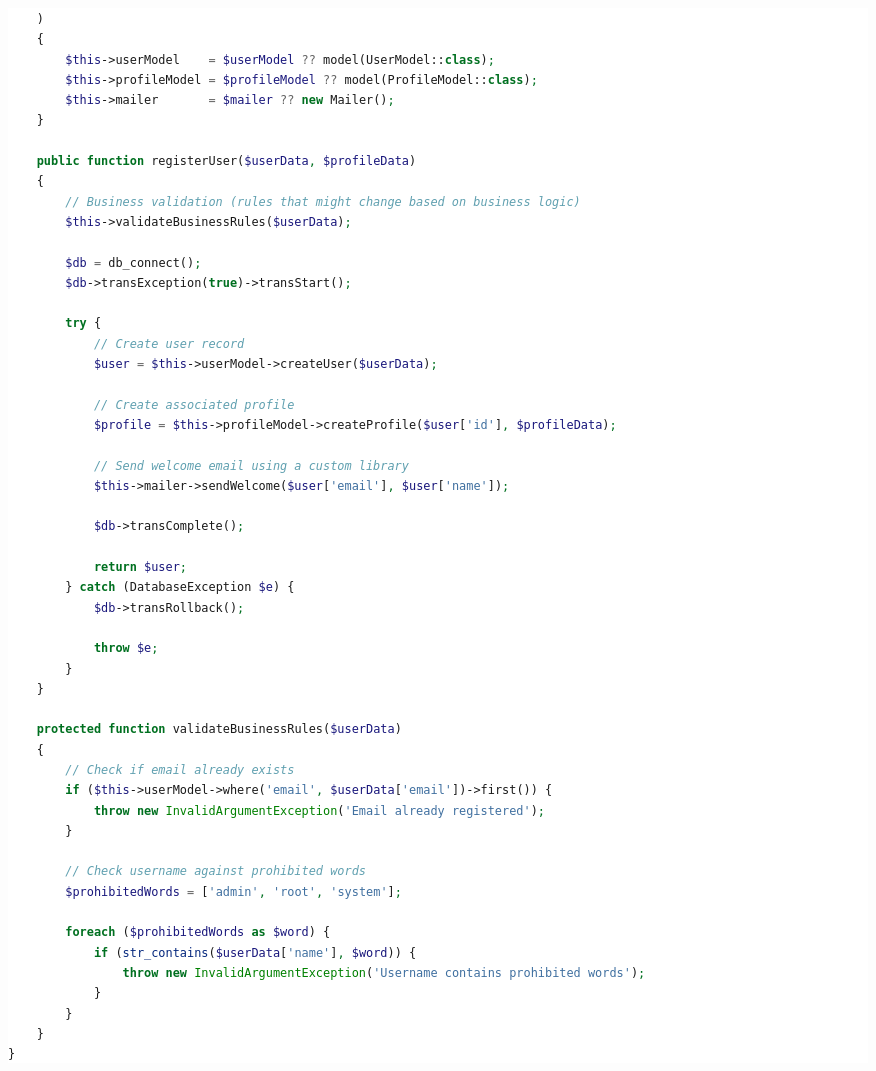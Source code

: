 ```php
    )
    {
        $this->userModel    = $userModel ?? model(UserModel::class);
        $this->profileModel = $profileModel ?? model(ProfileModel::class);
        $this->mailer       = $mailer ?? new Mailer();
    }

    public function registerUser($userData, $profileData)
    {
        // Business validation (rules that might change based on business logic)
        $this->validateBusinessRules($userData);

        $db = db_connect();
        $db->transException(true)->transStart();

        try {
            // Create user record
            $user = $this->userModel->createUser($userData);

            // Create associated profile
            $profile = $this->profileModel->createProfile($user['id'], $profileData);

            // Send welcome email using a custom library
            $this->mailer->sendWelcome($user['email'], $user['name']);

            $db->transComplete();

            return $user;
        } catch (DatabaseException $e) {
            $db->transRollback();

            throw $e;
        }
    }

    protected function validateBusinessRules($userData)
    {
        // Check if email already exists
        if ($this->userModel->where('email', $userData['email'])->first()) {
            throw new InvalidArgumentException('Email already registered');
        }

        // Check username against prohibited words
        $prohibitedWords = ['admin', 'root', 'system'];

        foreach ($prohibitedWords as $word) {
            if (str_contains($userData['name'], $word)) {
                throw new InvalidArgumentException('Username contains prohibited words');
            }
        }
    }
}
```
